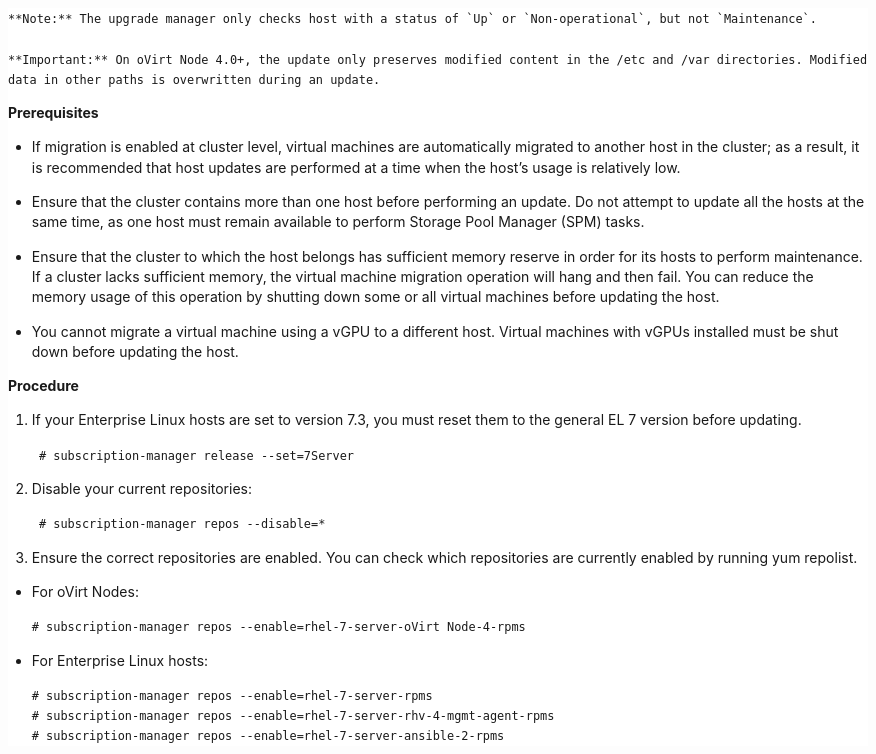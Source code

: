     **Note:** The upgrade manager only checks host with a status of `Up` or `Non-operational`, but not `Maintenance`.

    **Important:** On oVirt Node 4.0+, the update only preserves modified content in the /etc and /var directories. Modified data in other paths is overwritten during an update.

**Prerequisites**

* If migration is enabled at cluster level, virtual machines are automatically migrated to another host in the cluster; as a result, it is recommended that host updates are performed at a time when the host’s usage is relatively low.

* Ensure that the cluster contains more than one host before performing an update. Do not attempt to update all the hosts at the same time, as one host must remain available to perform Storage Pool Manager (SPM) tasks.

* Ensure that the cluster to which the host belongs has sufficient memory reserve in order for its hosts to perform maintenance. If a cluster lacks sufficient memory, the virtual machine migration operation will hang and then fail. You can reduce the memory usage of this operation by shutting down some or all virtual machines before updating the host.
* You cannot migrate a virtual machine using a vGPU to a different host. Virtual machines with vGPUs installed must be shut down before updating the host.

**Procedure**

1. If your Enterprise Linux hosts are set to version 7.3, you must reset them to the general EL 7 version before updating.

        # subscription-manager release --set=7Server

2. Disable your current repositories:

        # subscription-manager repos --disable=*

3. Ensure the correct repositories are enabled. You can check which repositories are currently enabled by running yum repolist.

  * For oVirt Nodes:

        # subscription-manager repos --enable=rhel-7-server-oVirt Node-4-rpms

  * For Enterprise Linux hosts:

        # subscription-manager repos --enable=rhel-7-server-rpms
        # subscription-manager repos --enable=rhel-7-server-rhv-4-mgmt-agent-rpms
        # subscription-manager repos --enable=rhel-7-server-ansible-2-rpms
